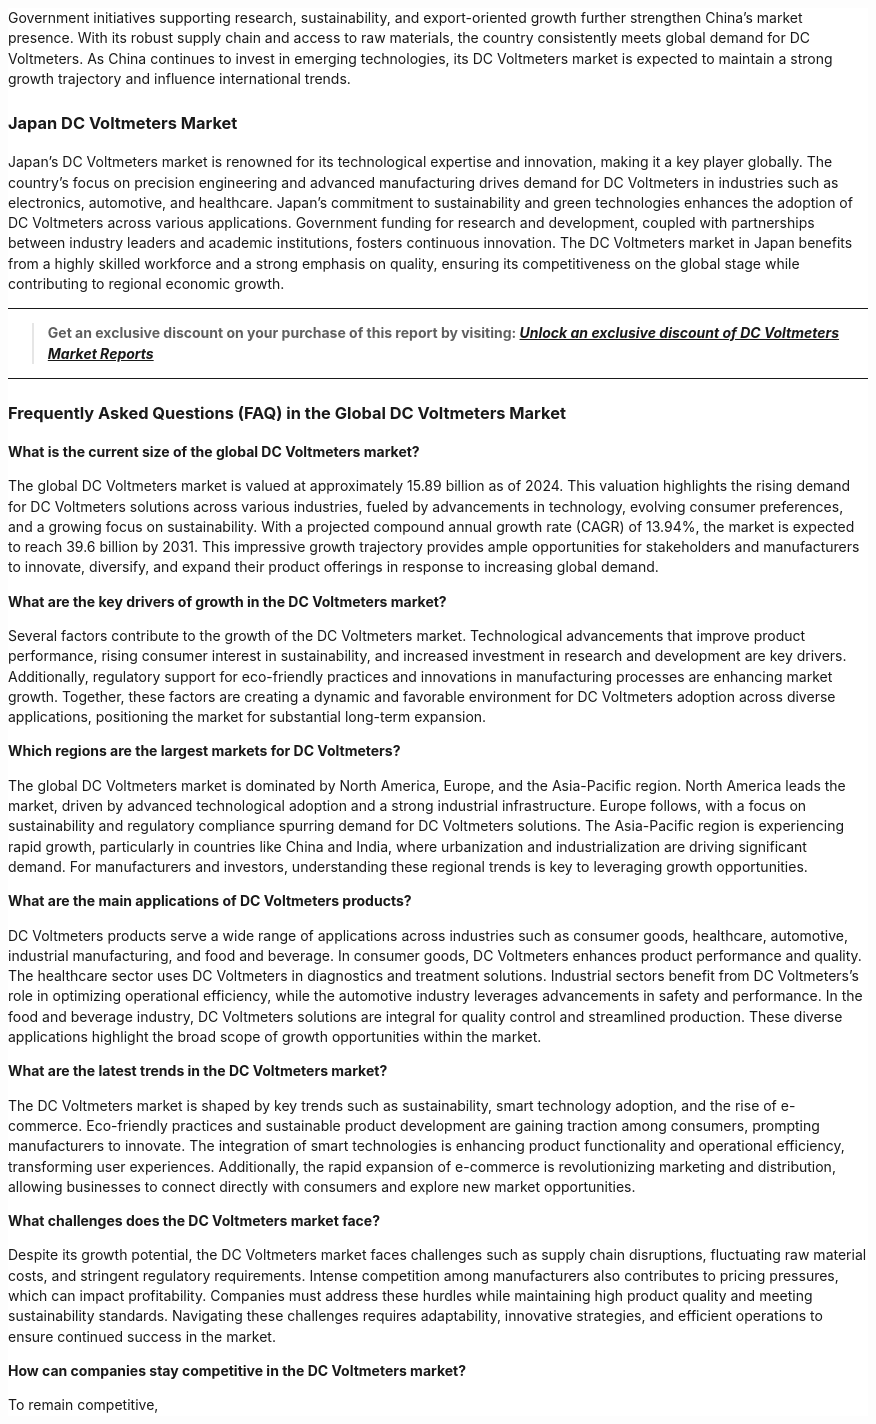 Government initiatives supporting research, sustainability, and export-oriented growth further strengthen China&rsquo;s market presence. With its robust supply chain and access to raw materials, the country consistently meets global demand for DC Voltmeters. As China continues to invest in emerging technologies, its DC Voltmeters market is expected to maintain a strong growth trajectory and influence international trends.</p><h3>Japan DC Voltmeters Market</h3><p>Japan&rsquo;s DC Voltmeters market is renowned for its technological expertise and innovation, making it a key player globally. The country&rsquo;s focus on precision engineering and advanced manufacturing drives demand for DC Voltmeters in industries such as electronics, automotive, and healthcare. Japan&rsquo;s commitment to sustainability and green technologies enhances the adoption of DC Voltmeters across various applications. Government funding for research and development, coupled with partnerships between industry leaders and academic institutions, fosters continuous innovation. The DC Voltmeters market in Japan benefits from a highly skilled workforce and a strong emphasis on quality, ensuring its competitiveness on the global stage while contributing to regional economic growth.</p><hr /><blockquote><p><strong>Get an exclusive discount on your purchase of this report by visiting: <em><a href="://marketresearchpulse.com/ask-for-discount/123444?utm_source=Github&amp;utm_medium=0116">Unlock an exclusive discount of DC Voltmeters Market Reports</a></em>&nbsp;</strong></p></blockquote><hr /><h3>Frequently Asked Questions (FAQ) in the Global DC Voltmeters Market</h3><p><strong>What is the current size of the global DC Voltmeters market?</strong></p><p>The global DC Voltmeters market is valued at approximately 15.89 billion as of 2024. This valuation highlights the rising demand for DC Voltmeters solutions across various industries, fueled by advancements in technology, evolving consumer preferences, and a growing focus on sustainability. With a projected compound annual growth rate (CAGR) of 13.94%, the market is expected to reach 39.6 billion by 2031. This impressive growth trajectory provides ample opportunities for stakeholders and manufacturers to innovate, diversify, and expand their product offerings in response to increasing global demand.</p><p><strong>What are the key drivers of growth in the DC Voltmeters market?</strong></p><p>Several factors contribute to the growth of the DC Voltmeters market. Technological advancements that improve product performance, rising consumer interest in sustainability, and increased investment in research and development are key drivers. Additionally, regulatory support for eco-friendly practices and innovations in manufacturing processes are enhancing market growth. Together, these factors are creating a dynamic and favorable environment for DC Voltmeters adoption across diverse applications, positioning the market for substantial long-term expansion.</p><p><strong>Which regions are the largest markets for DC Voltmeters?</strong></p><p>The global DC Voltmeters market is dominated by North America, Europe, and the Asia-Pacific region. North America leads the market, driven by advanced technological adoption and a strong industrial infrastructure. Europe follows, with a focus on sustainability and regulatory compliance spurring demand for DC Voltmeters solutions. The Asia-Pacific region is experiencing rapid growth, particularly in countries like China and India, where urbanization and industrialization are driving significant demand. For manufacturers and investors, understanding these regional trends is key to leveraging growth opportunities.</p><p><strong>What are the main applications of DC Voltmeters products?</strong></p><p>DC Voltmeters products serve a wide range of applications across industries such as consumer goods, healthcare, automotive, industrial manufacturing, and food and beverage. In consumer goods, DC Voltmeters enhances product performance and quality. The healthcare sector uses DC Voltmeters in diagnostics and treatment solutions. Industrial sectors benefit from DC Voltmeters&rsquo;s role in optimizing operational efficiency, while the automotive industry leverages advancements in safety and performance. In the food and beverage industry, DC Voltmeters solutions are integral for quality control and streamlined production. These diverse applications highlight the broad scope of growth opportunities within the market.</p><p><strong>What are the latest trends in the DC Voltmeters market?</strong></p><p>The DC Voltmeters market is shaped by key trends such as sustainability, smart technology adoption, and the rise of e-commerce. Eco-friendly practices and sustainable product development are gaining traction among consumers, prompting manufacturers to innovate. The integration of smart technologies is enhancing product functionality and operational efficiency, transforming user experiences. Additionally, the rapid expansion of e-commerce is revolutionizing marketing and distribution, allowing businesses to connect directly with consumers and explore new market opportunities.</p><p><strong>What challenges does the DC Voltmeters market face?</strong></p><p>Despite its growth potential, the DC Voltmeters market faces challenges such as supply chain disruptions, fluctuating raw material costs, and stringent regulatory requirements. Intense competition among manufacturers also contributes to pricing pressures, which can impact profitability. Companies must address these hurdles while maintaining high product quality and meeting sustainability standards. Navigating these challenges requires adaptability, innovative strategies, and efficient operations to ensure continued success in the market.</p><p><strong>How can companies stay competitive in the DC Voltmeters market?</strong></p><p>To remain competitive,